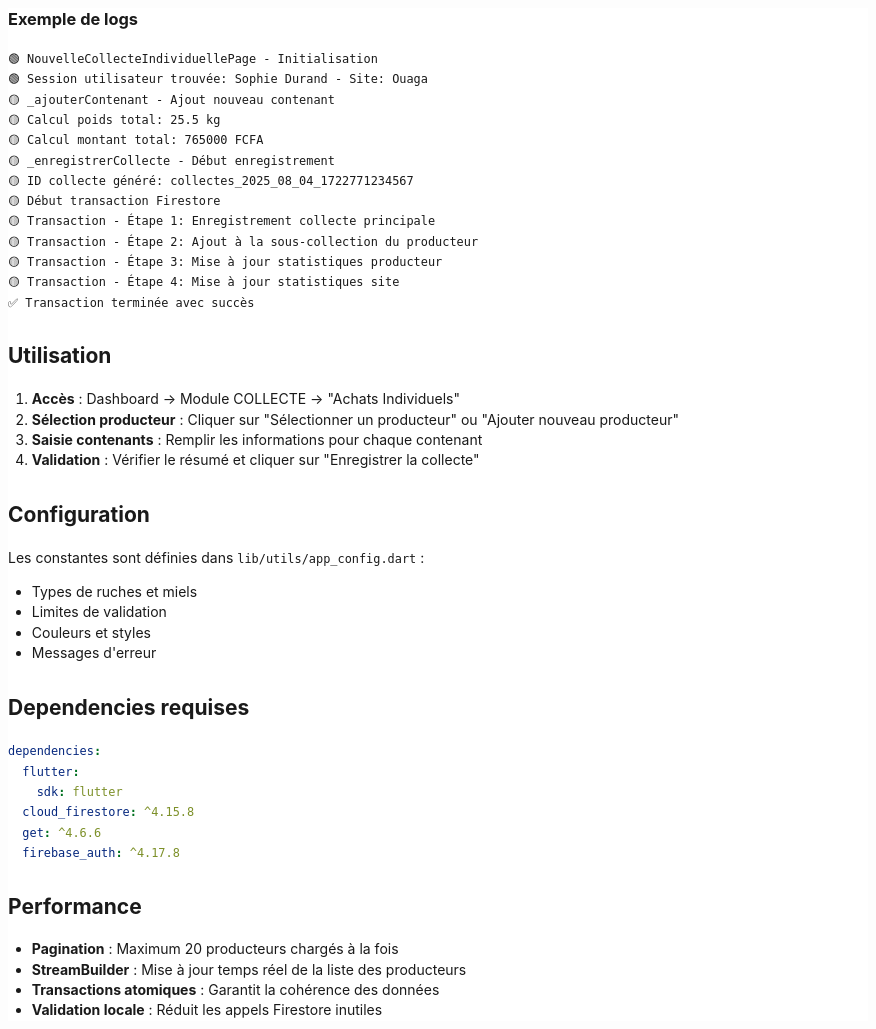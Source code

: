 ### Exemple de logs
```
🟢 NouvelleCollecteIndividuellePage - Initialisation
🟢 Session utilisateur trouvée: Sophie Durand - Site: Ouaga
🟡 _ajouterContenant - Ajout nouveau contenant
🟡 Calcul poids total: 25.5 kg
🟡 Calcul montant total: 765000 FCFA
🟡 _enregistrerCollecte - Début enregistrement
🟡 ID collecte généré: collectes_2025_08_04_1722771234567
🟡 Début transaction Firestore
🟡 Transaction - Étape 1: Enregistrement collecte principale
🟡 Transaction - Étape 2: Ajout à la sous-collection du producteur
🟡 Transaction - Étape 3: Mise à jour statistiques producteur
🟡 Transaction - Étape 4: Mise à jour statistiques site
✅ Transaction terminée avec succès
```

## Utilisation

1. **Accès** : Dashboard → Module COLLECTE → "Achats Individuels"
2. **Sélection producteur** : Cliquer sur "Sélectionner un producteur" ou "Ajouter nouveau producteur"
3. **Saisie contenants** : Remplir les informations pour chaque contenant
4. **Validation** : Vérifier le résumé et cliquer sur "Enregistrer la collecte"

## Configuration

Les constantes sont définies dans `lib/utils/app_config.dart` :
- Types de ruches et miels
- Limites de validation  
- Couleurs et styles
- Messages d'erreur

## Dependencies requises

```yaml
dependencies:
  flutter:
    sdk: flutter
  cloud_firestore: ^4.15.8
  get: ^4.6.6
  firebase_auth: ^4.17.8
```

## Performance

- **Pagination** : Maximum 20 producteurs chargés à la fois
- **StreamBuilder** : Mise à jour temps réel de la liste des producteurs
- **Transactions atomiques** : Garantit la cohérence des données
- **Validation locale** : Réduit les appels Firestore inutiles
